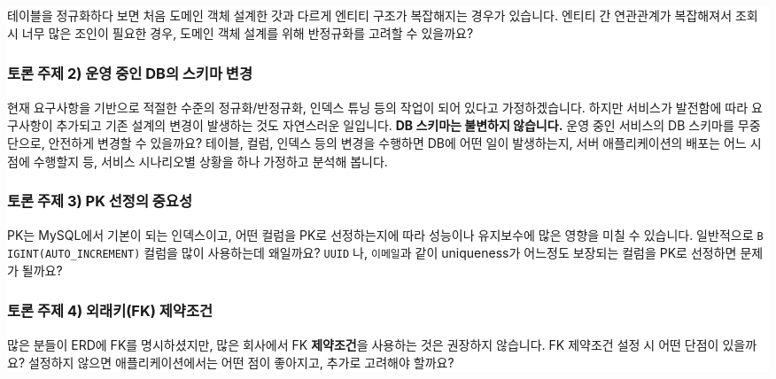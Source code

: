 테이블을 정규화하다 보면 처음 도메인 객체 설계한 갓과 다르게 엔티티 구조가 복잡해지는 경우가 있습니다. 엔티티 간 연관관계가 복잡해져서 조회 시 너무 많은 조인이 필요한 경우, 도메인 객체 설계를 위해 반정규화를 고려할 수 있을까요?

### **토론 주제 2) 운영 중인 DB의 스키마 변경**

현재 요구사항을 기반으로 적절한 수준의 정규화/반정규화, 인덱스 튜닝 등의 작업이 되어 있다고 가정하겠습니다. 하지만 서비스가 발전함에 따라 요구사항이 추가되고 기존 설계의 변경이 발생하는 것도 자연스러운 일입니다. **DB 스키마는 불변하지 않습니다.**
운영 중인 서비스의 DB 스키마를 무중단으로, 안전하게 변경할 수 있을까요? 테이블, 컬럼, 인덱스 등의 변경을 수행하면 DB에 어떤 일이 발생하는지, 서버 애플리케이션의 배포는 어느 시점에 수행할지 등, 서비스 시나리오별 상황을 하나 가정하고 분석해 봅니다.

### **토론 주제 3) PK 선정의 중요성**

PK는 MySQL에서 기본이 되는 인덱스이고, 어떤 컬럼을 PK로 선정하는지에 따라 성능이나 유지보수에 많은 영향을 미칠 수 있습니다. 일반적으로 `BIGINT(AUTO_INCREMENT)` 컬럼을 많이 사용하는데 왜일까요? `UUID` 나, `이메일`과 같이 uniqueness가 어느정도 보장되는 컬럼을 PK로 선정하면 문제가 될까요?

### **토론 주제 4) 외래키(FK) 제약조건**

많은 분들이 ERD에 FK를 명시하셨지만, 많은 회사에서 FK **제약조건**을 사용하는 것은 권장하지 않습니다. FK 제약조건 설정 시 어떤 단점이 있을까요? 설정하지 않으면 애플리케이션에서는 어떤 점이 좋아지고, 추가로 고려해야 할까요?